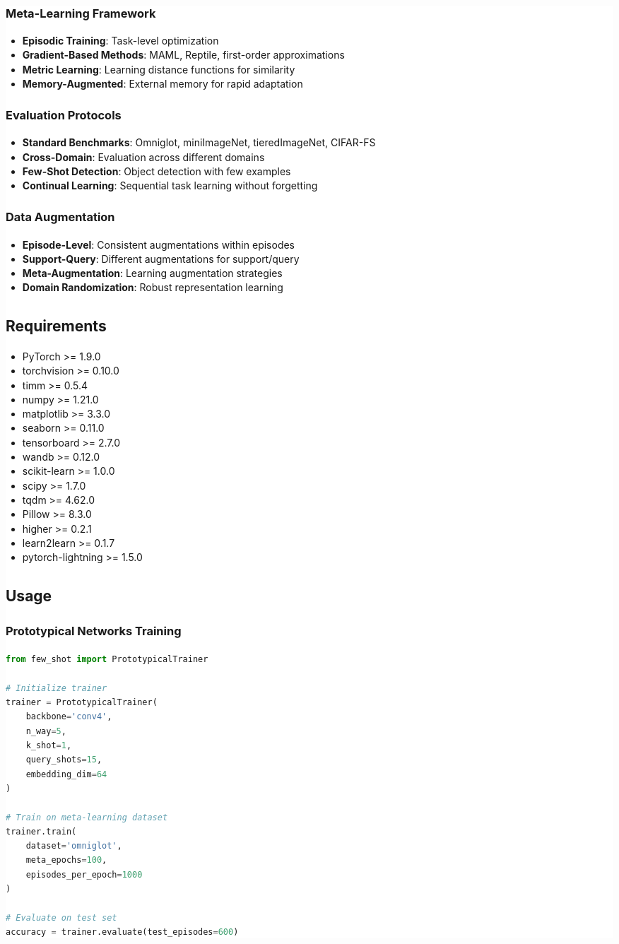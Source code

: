 ### Meta-Learning Framework
- **Episodic Training**: Task-level optimization
- **Gradient-Based Methods**: MAML, Reptile, first-order approximations
- **Metric Learning**: Learning distance functions for similarity
- **Memory-Augmented**: External memory for rapid adaptation

### Evaluation Protocols
- **Standard Benchmarks**: Omniglot, miniImageNet, tieredImageNet, CIFAR-FS
- **Cross-Domain**: Evaluation across different domains
- **Few-Shot Detection**: Object detection with few examples
- **Continual Learning**: Sequential task learning without forgetting

### Data Augmentation
- **Episode-Level**: Consistent augmentations within episodes
- **Support-Query**: Different augmentations for support/query
- **Meta-Augmentation**: Learning augmentation strategies
- **Domain Randomization**: Robust representation learning

## Requirements
- PyTorch >= 1.9.0
- torchvision >= 0.10.0
- timm >= 0.5.4
- numpy >= 1.21.0
- matplotlib >= 3.3.0
- seaborn >= 0.11.0
- tensorboard >= 2.7.0
- wandb >= 0.12.0
- scikit-learn >= 1.0.0
- scipy >= 1.7.0
- tqdm >= 4.62.0
- Pillow >= 8.3.0
- higher >= 0.2.1
- learn2learn >= 0.1.7
- pytorch-lightning >= 1.5.0

## Usage

### Prototypical Networks Training
```python
from few_shot import PrototypicalTrainer

# Initialize trainer
trainer = PrototypicalTrainer(
    backbone='conv4',
    n_way=5,
    k_shot=1,
    query_shots=15,
    embedding_dim=64
)

# Train on meta-learning dataset
trainer.train(
    dataset='omniglot',
    meta_epochs=100,
    episodes_per_epoch=1000
)

# Evaluate on test set
accuracy = trainer.evaluate(test_episodes=600)
```
